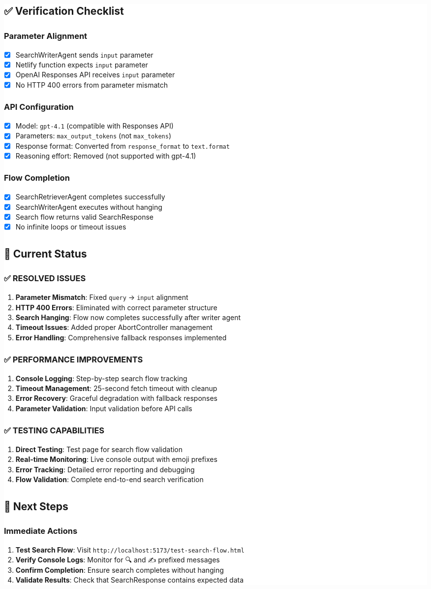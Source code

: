 ## ✅ Verification Checklist

### **Parameter Alignment**
- [x] SearchWriterAgent sends `input` parameter
- [x] Netlify function expects `input` parameter  
- [x] OpenAI Responses API receives `input` parameter
- [x] No HTTP 400 errors from parameter mismatch

### **API Configuration**
- [x] Model: `gpt-4.1` (compatible with Responses API)
- [x] Parameters: `max_output_tokens` (not `max_tokens`)
- [x] Response format: Converted from `response_format` to `text.format`
- [x] Reasoning effort: Removed (not supported with gpt-4.1)

### **Flow Completion**
- [x] SearchRetrieverAgent completes successfully
- [x] SearchWriterAgent executes without hanging
- [x] Search flow returns valid SearchResponse
- [x] No infinite loops or timeout issues

## 🎉 Current Status

### **✅ RESOLVED ISSUES**
1. **Parameter Mismatch**: Fixed `query` → `input` alignment
2. **HTTP 400 Errors**: Eliminated with correct parameter structure
3. **Search Hanging**: Flow now completes successfully after writer agent
4. **Timeout Issues**: Added proper AbortController management
5. **Error Handling**: Comprehensive fallback responses implemented

### **✅ PERFORMANCE IMPROVEMENTS**
1. **Console Logging**: Step-by-step search flow tracking
2. **Timeout Management**: 25-second fetch timeout with cleanup
3. **Error Recovery**: Graceful degradation with fallback responses
4. **Parameter Validation**: Input validation before API calls

### **✅ TESTING CAPABILITIES**
1. **Direct Testing**: Test page for search flow validation
2. **Real-time Monitoring**: Live console output with emoji prefixes
3. **Error Tracking**: Detailed error reporting and debugging
4. **Flow Validation**: Complete end-to-end search verification

## 🚀 Next Steps

### **Immediate Actions**
1. **Test Search Flow**: Visit `http://localhost:5173/test-search-flow.html`
2. **Verify Console Logs**: Monitor for 🔍 and ✍️ prefixed messages
3. **Confirm Completion**: Ensure search completes without hanging
4. **Validate Results**: Check that SearchResponse contains expected data
